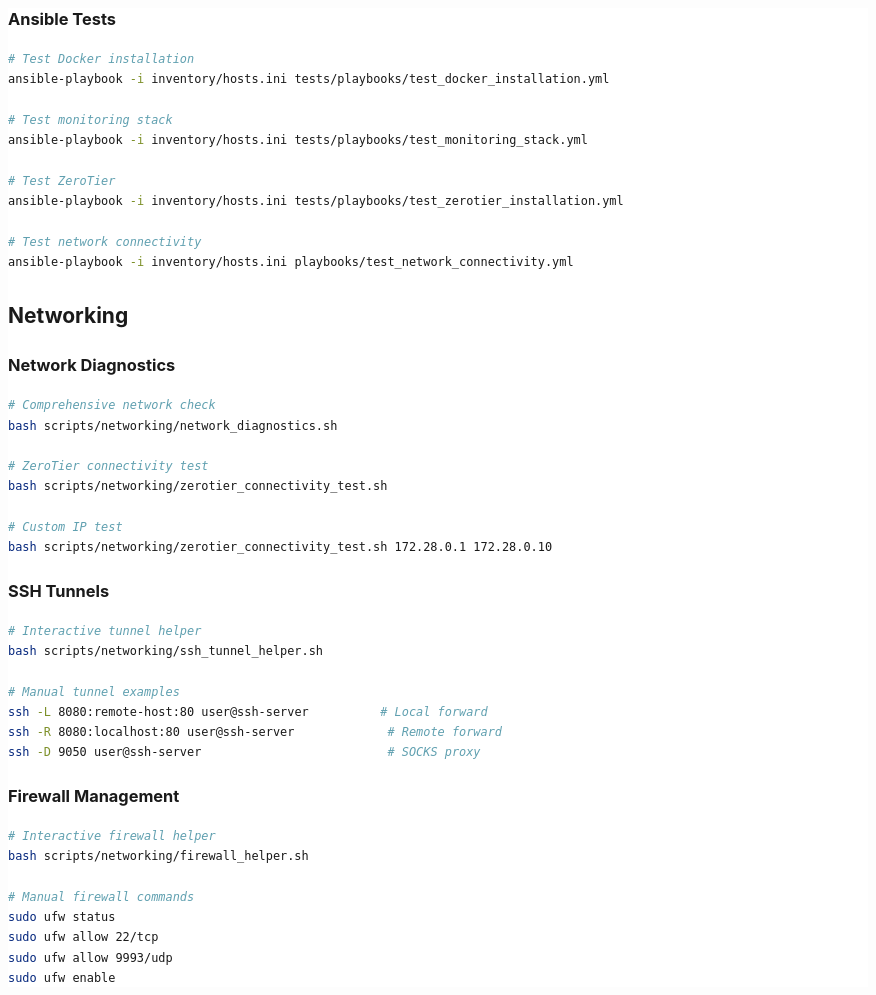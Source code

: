 ### Ansible Tests
```bash
# Test Docker installation
ansible-playbook -i inventory/hosts.ini tests/playbooks/test_docker_installation.yml

# Test monitoring stack
ansible-playbook -i inventory/hosts.ini tests/playbooks/test_monitoring_stack.yml

# Test ZeroTier
ansible-playbook -i inventory/hosts.ini tests/playbooks/test_zerotier_installation.yml

# Test network connectivity
ansible-playbook -i inventory/hosts.ini playbooks/test_network_connectivity.yml
```

## Networking

### Network Diagnostics
```bash
# Comprehensive network check
bash scripts/networking/network_diagnostics.sh

# ZeroTier connectivity test
bash scripts/networking/zerotier_connectivity_test.sh

# Custom IP test
bash scripts/networking/zerotier_connectivity_test.sh 172.28.0.1 172.28.0.10
```

### SSH Tunnels
```bash
# Interactive tunnel helper
bash scripts/networking/ssh_tunnel_helper.sh

# Manual tunnel examples
ssh -L 8080:remote-host:80 user@ssh-server          # Local forward
ssh -R 8080:localhost:80 user@ssh-server             # Remote forward
ssh -D 9050 user@ssh-server                          # SOCKS proxy
```

### Firewall Management
```bash
# Interactive firewall helper
bash scripts/networking/firewall_helper.sh

# Manual firewall commands
sudo ufw status
sudo ufw allow 22/tcp
sudo ufw allow 9993/udp
sudo ufw enable
```
